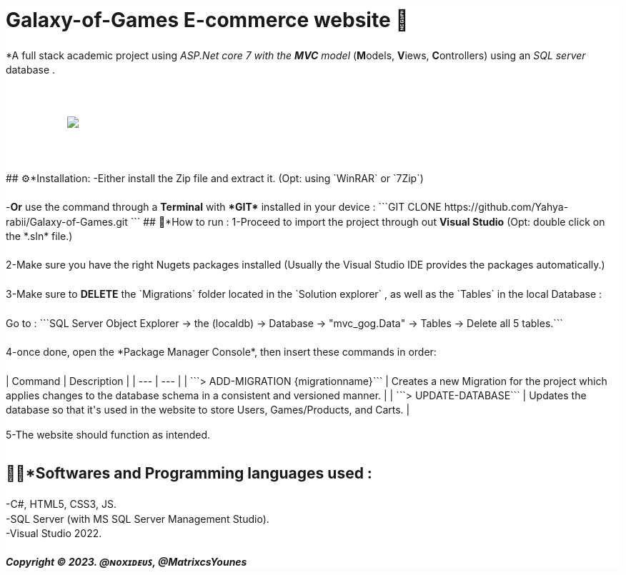 # Galaxy-of-Games E-commerce website &#128722;
*A full stack academic project using *ASP.Net core 7 with the <b>MVC</b> model* (<b>M</b>odels, <b>V</b>iews, <b>C</b>ontrollers) using an *SQL server* database . 
</br></br></br>
<center><img style="display: block; margin-left: auto; margin-right: auto; width: 80%" src="https://www.ryadel.com/wp-content/uploads/2016/02/logo-aspnetmvc.png"></center>
</br></br></br>
## &#9881;&#65039;*Installation:
-Either install the Zip file and extract it. (Opt: using `WinRAR` or `7Zip`)</br></br>
-<b>Or</b> use the command through a <b>Terminal</b> with <b>*GIT*</b> installed in your device : ```GIT CLONE https://github.com/Yahya-rabii/Galaxy-of-Games.git ```
## &#128268;*How to run :
1-Proceed to import the project through out <b>Visual Studio</b> (Opt: double click on the *.sln* file.) </br></br>
2-Make sure you have the right Nugets packages installed (Usually the Visual Studio IDE provides the packages automatically.) </br></br>
3-Make sure to <b>DELETE</b> the `Migrations` folder located in the `Solution explorer` , as well as the `Tables` in the local Database : </br></br>
Go to : ```SQL Server Object Explorer -> the (localdb) -> Database -> "mvc_gog.Data" -> Tables -> Delete all 5 tables.``` </br></br>
4-once done, open the *Package Manager Console*, then insert these commands in order: </br></br>
| Command | Description |
| --- | --- |
| ```> ADD-MIGRATION {migrationname}``` | Creates a new Migration for the project which applies changes to the database schema in a consistent and versioned manner. |
| ```> UPDATE-DATABASE``` | Updates the database so that it's used in the website to store Users, Games/Products, and Carts. |

</br>

5-The website should function as intended.</br>

## &#129489;&#8205;&#128187;*Softwares and Programming languages used :
-C#, HTML5, CSS3, JS. </br>
-SQL Server (with MS SQL Server Management Studio). </br>
-Visual Studio 2022. </br>



<h5>Copyright &#169;&#65039; 2023. @ɴᴏxɪᴅᴇᴜꜱ, @MatrixcsYounes </h5>

